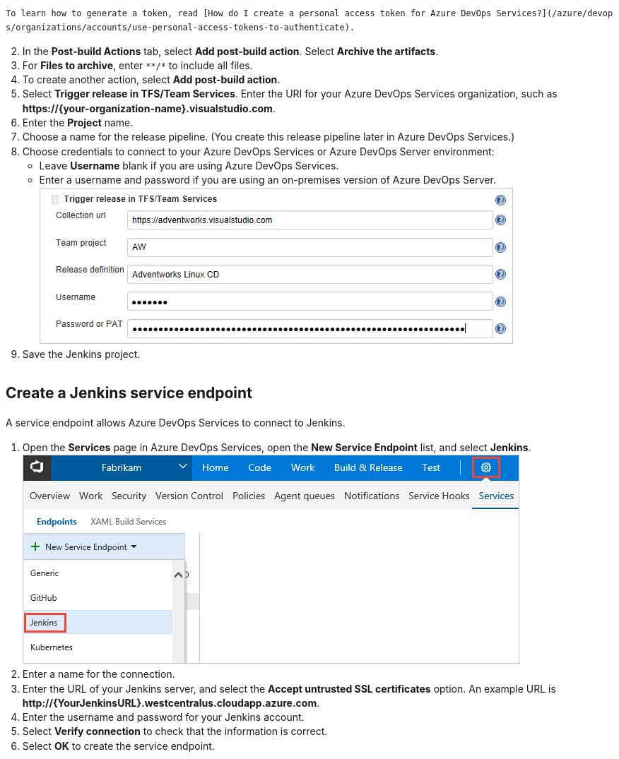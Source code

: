     To learn how to generate a token, read [How do I create a personal access token for Azure DevOps Services?](/azure/devops/organizations/accounts/use-personal-access-tokens-to-authenticate).
2. In the **Post-build Actions** tab, select **Add post-build action**. Select **Archive the artifacts**.
3. For **Files to archive**, enter `**/*` to include all files.
4. To create another action, select **Add post-build action**.
5. Select **Trigger release in TFS/Team Services**. Enter the URI for your Azure DevOps Services organization, such as **https://{your-organization-name}.visualstudio.com**.
6. Enter the **Project** name.
7. Choose a name for the release pipeline. (You create this release pipeline later in Azure DevOps Services.)
8. Choose credentials to connect to your Azure DevOps Services or Azure DevOps Server environment:
   - Leave **Username** blank if you are using Azure DevOps Services. 
   - Enter a username and password if you are using an on-premises version of Azure DevOps Server.    
   ![Configuring Jenkins post-build actions](media/deploy-to-linux-vm-using-azure-devops-services/trigger-release-from-jenkins.png)
5. Save the Jenkins project.


## Create a Jenkins service endpoint

A service endpoint allows Azure DevOps Services to connect to Jenkins.

1. Open the **Services** page in Azure DevOps Services, open the **New Service Endpoint** list, and select **Jenkins**.
   ![Add a Jenkins endpoint](media/deploy-to-linux-vm-using-azure-devops-services/add-jenkins-endpoint.png)
2. Enter a name for the connection.
3. Enter the URL of your Jenkins server, and select the **Accept untrusted SSL certificates** option. An example URL is	**http://{YourJenkinsURL}.westcentralus.cloudapp.azure.com**.
4. Enter the username and password for your Jenkins account.
5. Select **Verify connection** to check that the information is correct.
6. Select **OK** to create the service endpoint.
